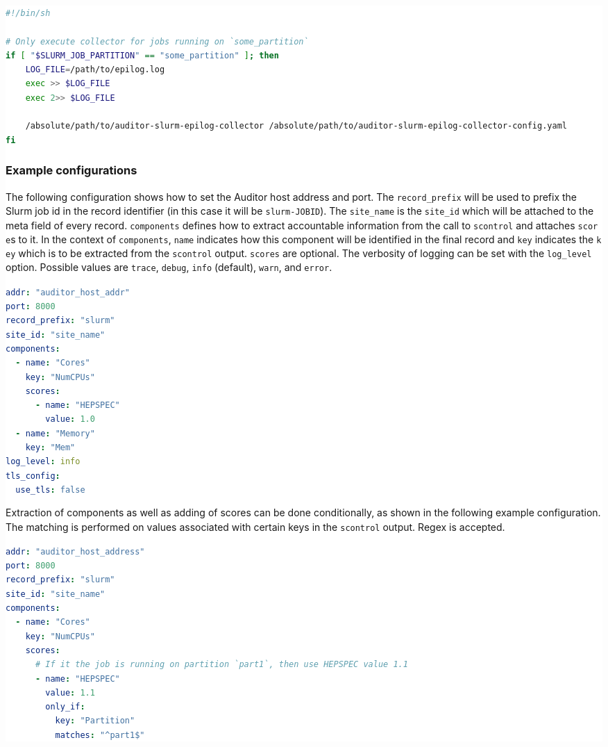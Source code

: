 ```bash
#!/bin/sh

# Only execute collector for jobs running on `some_partition`
if [ "$SLURM_JOB_PARTITION" == "some_partition" ]; then
	LOG_FILE=/path/to/epilog.log
	exec >> $LOG_FILE
	exec 2>> $LOG_FILE

	/absolute/path/to/auditor-slurm-epilog-collector /absolute/path/to/auditor-slurm-epilog-collector-config.yaml
fi
```

### Example configurations

The following configuration shows how to set the Auditor host address and port.
The `record_prefix` will be used to prefix the Slurm job id in the record identifier (in this case it will be `slurm-JOBID`).
The `site_name` is the `site_id` which will be attached to the meta field of every record.
`components` defines how to extract accountable information from the call to `scontrol` and attaches `score`s to it.
In the context of `components`, `name` indicates how this component will be identified in the final record and `key` indicates the `key` which is to be extracted from the `scontrol` output.
`scores` are optional.
The verbosity of logging can be set with the `log_level` option. Possible values are `trace`, `debug`, `info` (default), `warn`, and `error`.

```yaml
addr: "auditor_host_addr"
port: 8000
record_prefix: "slurm"
site_id: "site_name"
components:
  - name: "Cores"
    key: "NumCPUs"
    scores:
      - name: "HEPSPEC"
        value: 1.0
  - name: "Memory"
    key: "Mem"
log_level: info
tls_config:
  use_tls: false
```

Extraction of components as well as adding of scores can be done conditionally, as shown in the following example configuration.
The matching is performed on values associated with certain keys in the `scontrol` output.
Regex is accepted.

```yaml
addr: "auditor_host_address"
port: 8000
record_prefix: "slurm"
site_id: "site_name"
components:
  - name: "Cores"
    key: "NumCPUs"
    scores:
      # If it the job is running on partition `part1`, then use HEPSPEC value 1.1
      - name: "HEPSPEC"
        value: 1.1
        only_if:
          key: "Partition"
          matches: "^part1$"
```
